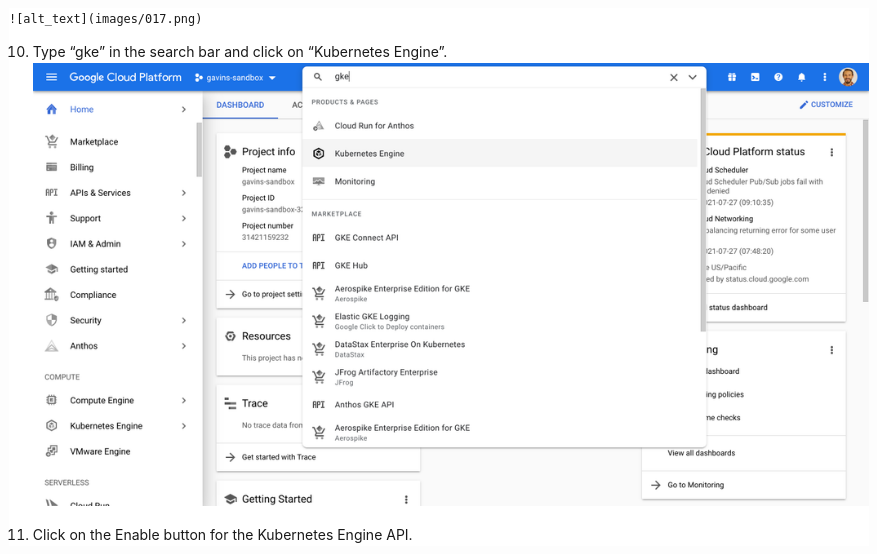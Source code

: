     ![alt_text](images/017.png)

10. Type “gke” in the search bar and click on “Kubernetes Engine”.
    ![alt_text](images/018.png)

11. Click on the Enable button for the Kubernetes Engine API.
